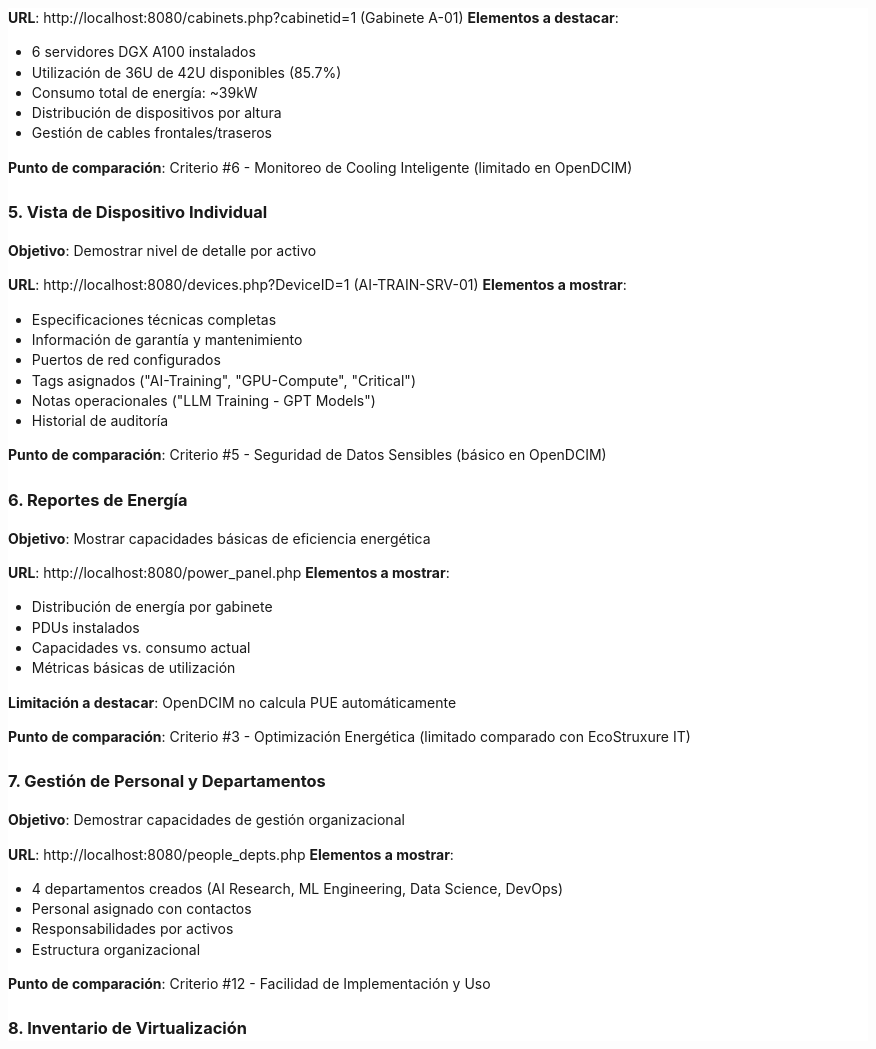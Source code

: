**URL**: http://localhost:8080/cabinets.php?cabinetid=1 (Gabinete A-01)
**Elementos a destacar**:
- 6 servidores DGX A100 instalados
- Utilización de 36U de 42U disponibles (85.7%)
- Consumo total de energía: ~39kW
- Distribución de dispositivos por altura
- Gestión de cables frontales/traseros

**Punto de comparación**: Criterio #6 - Monitoreo de Cooling Inteligente (limitado en OpenDCIM)

### 5. Vista de Dispositivo Individual

**Objetivo**: Demostrar nivel de detalle por activo

**URL**: http://localhost:8080/devices.php?DeviceID=1 (AI-TRAIN-SRV-01)
**Elementos a mostrar**:
- Especificaciones técnicas completas
- Información de garantía y mantenimiento
- Puertos de red configurados
- Tags asignados ("AI-Training", "GPU-Compute", "Critical")
- Notas operacionales ("LLM Training - GPT Models")
- Historial de auditoría

**Punto de comparación**: Criterio #5 - Seguridad de Datos Sensibles (básico en OpenDCIM)

### 6. Reportes de Energía

**Objetivo**: Mostrar capacidades básicas de eficiencia energética

**URL**: http://localhost:8080/power_panel.php
**Elementos a mostrar**:
- Distribución de energía por gabinete
- PDUs instalados
- Capacidades vs. consumo actual
- Métricas básicas de utilización

**Limitación a destacar**: OpenDCIM no calcula PUE automáticamente

**Punto de comparación**: Criterio #3 - Optimización Energética (limitado comparado con EcoStruxure IT)

### 7. Gestión de Personal y Departamentos

**Objetivo**: Demostrar capacidades de gestión organizacional

**URL**: http://localhost:8080/people_depts.php
**Elementos a mostrar**:
- 4 departamentos creados (AI Research, ML Engineering, Data Science, DevOps)
- Personal asignado con contactos
- Responsabilidades por activos
- Estructura organizacional

**Punto de comparación**: Criterio #12 - Facilidad de Implementación y Uso

### 8. Inventario de Virtualización
